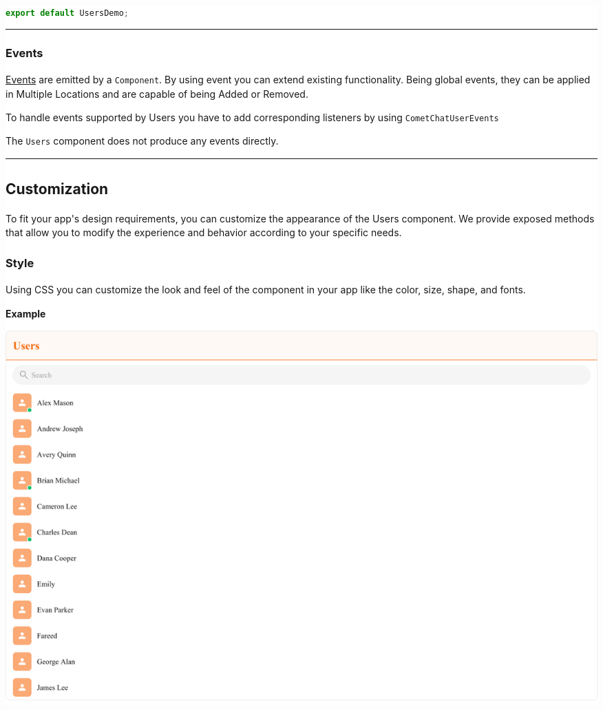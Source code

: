 ```jsx
export default UsersDemo;
```

</TabItem>
</Tabs>

---

### Events

[Events](components-overview#events) are emitted by a `Component`. By using event you can extend existing functionality. Being global events, they can be applied in Multiple Locations and are capable of being Added or Removed.

To handle events supported by Users you have to add corresponding listeners by using `CometChatUserEvents`

The `Users` component does not produce any events directly.

---

## Customization

To fit your app's design requirements, you can customize the appearance of the Users component. We provide exposed methods that allow you to modify the experience and behavior according to your specific needs.

### Style

Using CSS you can customize the look and feel of the component in your app like the color, size, shape, and fonts.

**Example**

![](../assets/users_style.png)
